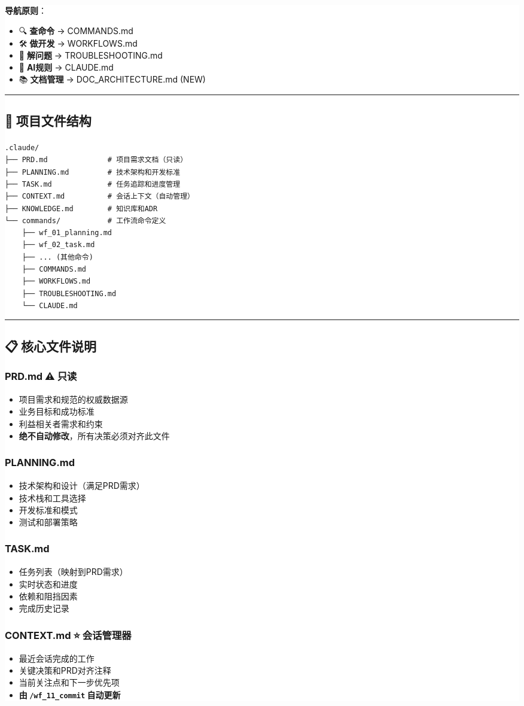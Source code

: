 **导航原则**：
- 🔍 **查命令** → COMMANDS.md
- 🛠️ **做开发** → WORKFLOWS.md
- 🐛 **解问题** → TROUBLESHOOTING.md
- 🤖 **AI规则** → CLAUDE.md
- 📚 **文档管理** → DOC_ARCHITECTURE.md (NEW)

---

## 📁 项目文件结构

```
.claude/
├── PRD.md              # 项目需求文档（只读）
├── PLANNING.md         # 技术架构和开发标准
├── TASK.md             # 任务追踪和进度管理
├── CONTEXT.md          # 会话上下文（自动管理）
├── KNOWLEDGE.md        # 知识库和ADR
└── commands/           # 工作流命令定义
    ├── wf_01_planning.md
    ├── wf_02_task.md
    ├── ... (其他命令)
    ├── COMMANDS.md
    ├── WORKFLOWS.md
    ├── TROUBLESHOOTING.md
    └── CLAUDE.md
```

---

## 📋 核心文件说明

### PRD.md ⚠️ 只读
- 项目需求和规范的权威数据源
- 业务目标和成功标准
- 利益相关者需求和约束
- **绝不自动修改**，所有决策必须对齐此文件

### PLANNING.md
- 技术架构和设计（满足PRD需求）
- 技术栈和工具选择
- 开发标准和模式
- 测试和部署策略

### TASK.md
- 任务列表（映射到PRD需求）
- 实时状态和进度
- 依赖和阻挡因素
- 完成历史记录

### CONTEXT.md ⭐ 会话管理器
- 最近会话完成的工作
- 关键决策和PRD对齐注释
- 当前关注点和下一步优先项
- **由 `/wf_11_commit` 自动更新**
